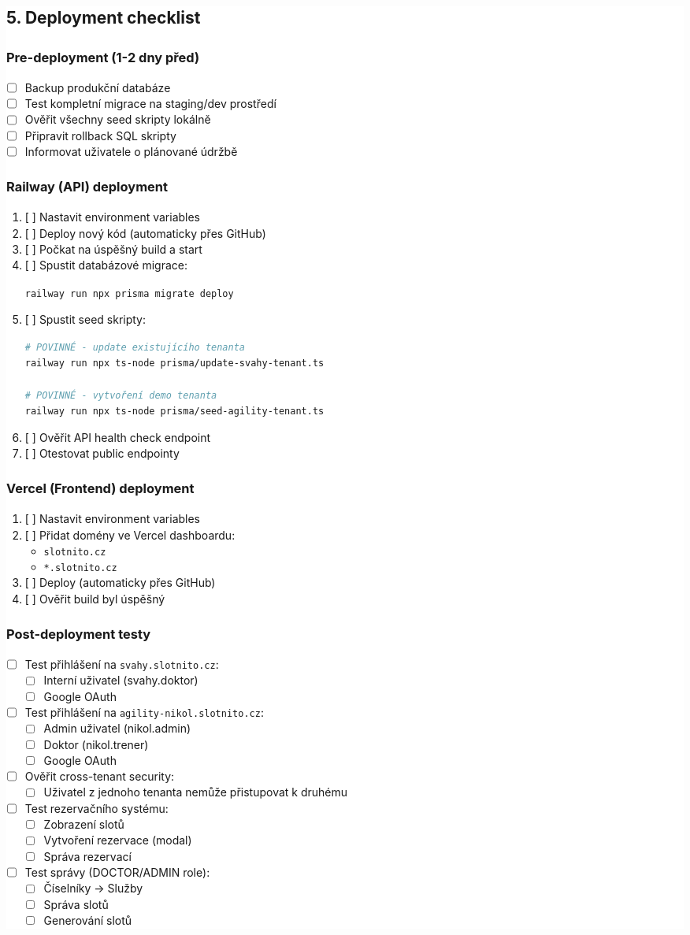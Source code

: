 ## 5. Deployment checklist

### Pre-deployment (1-2 dny před)
- [ ] Backup produkční databáze
- [ ] Test kompletní migrace na staging/dev prostředí
- [ ] Ověřit všechny seed skripty lokálně
- [ ] Připravit rollback SQL skripty
- [ ] Informovat uživatele o plánované údržbě

### Railway (API) deployment
1. [ ] Nastavit environment variables
2. [ ] Deploy nový kód (automaticky přes GitHub)
3. [ ] Počkat na úspěšný build a start
4. [ ] Spustit databázové migrace:
   ```bash
   railway run npx prisma migrate deploy
   ```
5. [ ] Spustit seed skripty:
   ```bash
   # POVINNÉ - update existujícího tenanta
   railway run npx ts-node prisma/update-svahy-tenant.ts
   
   # POVINNÉ - vytvoření demo tenanta
   railway run npx ts-node prisma/seed-agility-tenant.ts
   ```
6. [ ] Ověřit API health check endpoint
7. [ ] Otestovat public endpointy

### Vercel (Frontend) deployment
1. [ ] Nastavit environment variables
2. [ ] Přidat domény ve Vercel dashboardu:
   - `slotnito.cz`
   - `*.slotnito.cz`
3. [ ] Deploy (automaticky přes GitHub)
4. [ ] Ověřit build byl úspěšný

### Post-deployment testy
- [ ] Test přihlášení na `svahy.slotnito.cz`:
  - [ ] Interní uživatel (svahy.doktor)
  - [ ] Google OAuth
- [ ] Test přihlášení na `agility-nikol.slotnito.cz`:
  - [ ] Admin uživatel (nikol.admin)
  - [ ] Doktor (nikol.trener)
  - [ ] Google OAuth
- [ ] Ověřit cross-tenant security:
  - [ ] Uživatel z jednoho tenanta nemůže přistupovat k druhému
- [ ] Test rezervačního systému:
  - [ ] Zobrazení slotů
  - [ ] Vytvoření rezervace (modal)
  - [ ] Správa rezervací
- [ ] Test správy (DOCTOR/ADMIN role):
  - [ ] Číselníky → Služby
  - [ ] Správa slotů
  - [ ] Generování slotů
